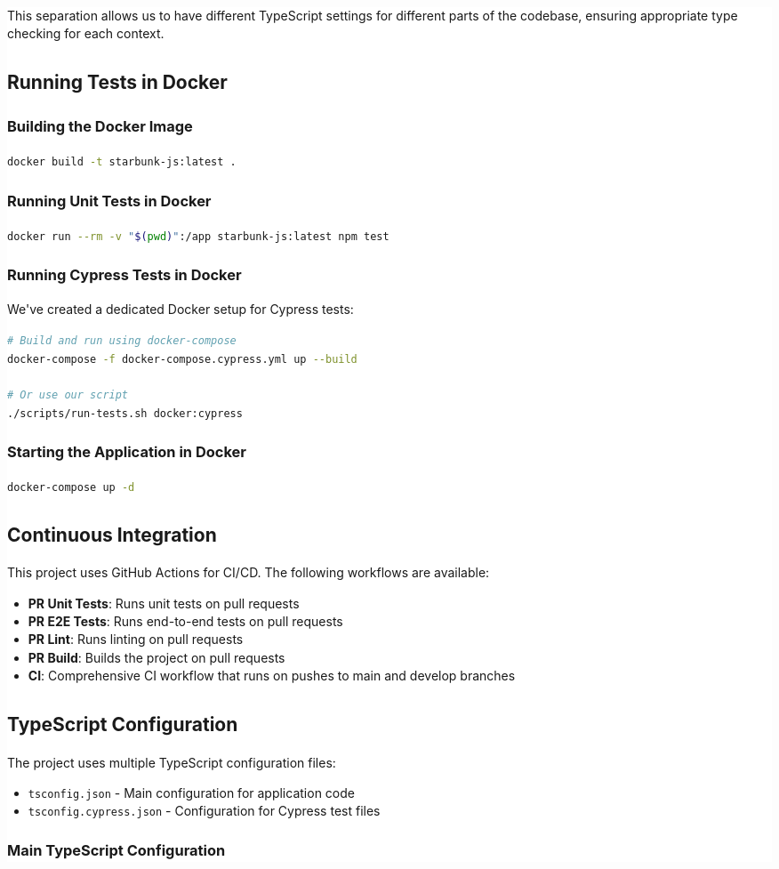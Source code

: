 This separation allows us to have different TypeScript settings for different parts of the codebase, ensuring appropriate type checking for each context.

## Running Tests in Docker

### Building the Docker Image

```bash
docker build -t starbunk-js:latest .
```

### Running Unit Tests in Docker

```bash
docker run --rm -v "$(pwd)":/app starbunk-js:latest npm test
```

### Running Cypress Tests in Docker

We've created a dedicated Docker setup for Cypress tests:

```bash
# Build and run using docker-compose
docker-compose -f docker-compose.cypress.yml up --build

# Or use our script
./scripts/run-tests.sh docker:cypress
```

### Starting the Application in Docker

```bash
docker-compose up -d
```

## Continuous Integration

This project uses GitHub Actions for CI/CD. The following workflows are available:

- **PR Unit Tests**: Runs unit tests on pull requests
- **PR E2E Tests**: Runs end-to-end tests on pull requests
- **PR Lint**: Runs linting on pull requests
- **PR Build**: Builds the project on pull requests
- **CI**: Comprehensive CI workflow that runs on pushes to main and develop branches

## TypeScript Configuration

The project uses multiple TypeScript configuration files:

- `tsconfig.json` - Main configuration for application code
- `tsconfig.cypress.json` - Configuration for Cypress test files

### Main TypeScript Configuration
